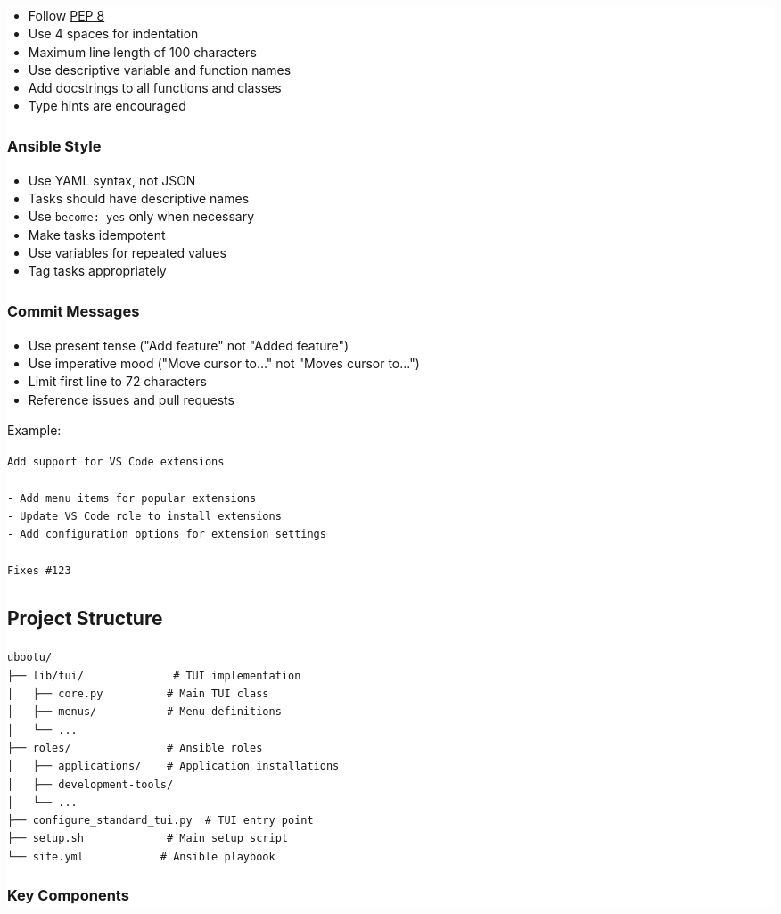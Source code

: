 - Follow [PEP 8](https://www.python.org/dev/peps/pep-0008/)
- Use 4 spaces for indentation
- Maximum line length of 100 characters
- Use descriptive variable and function names
- Add docstrings to all functions and classes
- Type hints are encouraged

### Ansible Style

- Use YAML syntax, not JSON
- Tasks should have descriptive names
- Use `become: yes` only when necessary
- Make tasks idempotent
- Use variables for repeated values
- Tag tasks appropriately

### Commit Messages

- Use present tense ("Add feature" not "Added feature")
- Use imperative mood ("Move cursor to..." not "Moves cursor to...")
- Limit first line to 72 characters
- Reference issues and pull requests

Example:
```
Add support for VS Code extensions

- Add menu items for popular extensions
- Update VS Code role to install extensions
- Add configuration options for extension settings

Fixes #123
```

## Project Structure

```
ubootu/
├── lib/tui/              # TUI implementation
│   ├── core.py          # Main TUI class
│   ├── menus/           # Menu definitions
│   └── ...
├── roles/               # Ansible roles
│   ├── applications/    # Application installations
│   ├── development-tools/
│   └── ...
├── configure_standard_tui.py  # TUI entry point
├── setup.sh             # Main setup script
└── site.yml            # Ansible playbook
```

### Key Components
